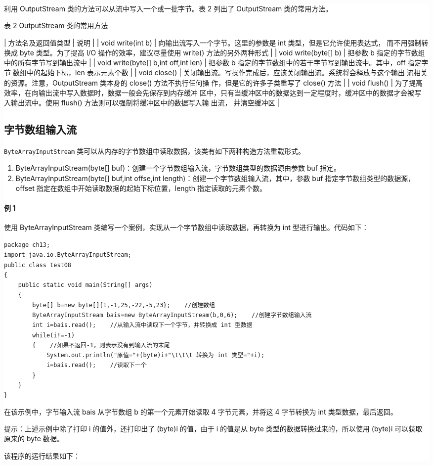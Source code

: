 利用 OutputStream 类的方法可以从流中写入一个或一批字节。表 2 列出了 OutputStream 类的常用方法。

表 2 OutputStream 类的常用方法

| 方法名及返回值类型 | 说明 |
| void write(int b) | 向输出流写入一个字节。这里的参数是 int 类型，但是它允许使用表达式， 而不用强制转换成 byte 类型。为了提高 I/O 操作的效率，建议尽量使用
write() 方法的另外两种形式 |
| void write(byte[] b) | 把参数 b 指定的字节数组中的所有字节写到输出流中 |
| void write(byte[] b,int off,int len) | 把参数 b 指定的字节数组中的若干字节写到输出流中。其中，off 指定字节 数组中的起始下标，len 表示元素个数 |
| void close() | 关闭输出流。写操作完成后，应该关闭输出流。系统将会释放与这个输出 流相关的资源。注意，OutputStream 类本身的 close() 方法不执行任何操
作，但是它的许多子类重写了 close() 方法 |
| void flush() | 为了提高效率，在向输出流中写入数据时，数据一般会先保存到内存缓冲 区中，只有当缓冲区中的数据达到一定程度时，缓冲区中的数据才会被写
入输出流中。使用 flush() 方法则可以强制将缓冲区中的数据写入输 出流，
并清空缓冲区 |

## 字节数组输入流

`ByteArrayInputStream` 类可以从内存的字节数组中读取数据，该类有如下两种构造方法重载形式。

1.  ByteArrayInputStream(byte[] buf)：创建一个字节数组输入流，字节数组类型的数据源由参数 buf 指定。
2.  ByteArrayInputStream(byte[] buf,int offse,int length)：创建一个字节数组输入流，其中，参数 buf 指定字节数组类型的数据源，offset 指定在数组中开始读取数据的起始下标位置，length 指定读取的元素个数。

#### 例 1

使用 ByteArrayInputStream 类编写一个案例，实现从一个字节数组中读取数据，再转换为 int 型进行输出。代码如下：

```
package ch13;
import java.io.ByteArrayInputStream;
public class test08
{
    public static void main(String[] args)
    {
        byte[] b=new byte[]{1,-1,25,-22,-5,23};    //创建数组
        ByteArrayInputStream bais=new ByteArrayInputStream(b,0,6);    //创建字节数组输入流
        int i=bais.read();    //从输入流中读取下一个字节，并转换成 int 型数据
        while(i!=-1)
        {    //如果不返回-1，则表示没有到输入流的末尾
            System.out.println("原值="+(byte)i+"\t\t\t 转换为 int 类型="+i);
            i=bais.read();    //读取下一个
        }
    }
}
```

在该示例中，字节输入流 bais 从字节数组 b 的第一个元素开始读取 4 字节元素，并将这 4 字节转换为 int 类型数据，最后返回。

提示：上述示例中除了打印 i 的值外，还打印出了 (byte)i 的值，由于 i 的值是从 byte 类型的数据转换过来的，所以使用 (byte)i 可以获取原来的 byte 数据。

该程序的运行结果如下：
